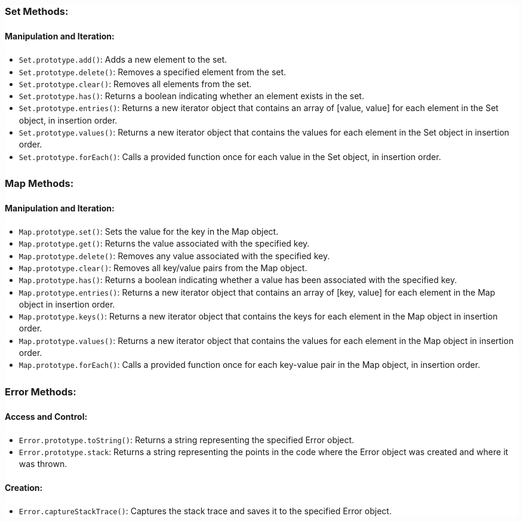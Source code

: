 ### Set Methods:

#### Manipulation and Iteration:
- `Set.prototype.add()`: Adds a new element to the set.
- `Set.prototype.delete()`: Removes a specified element from the set.
- `Set.prototype.clear()`: Removes all elements from the set.
- `Set.prototype.has()`: Returns a boolean indicating whether an element exists in the set.
- `Set.prototype.entries()`: Returns a new iterator object that contains an array of [value, value] for each element in the Set object, in insertion order.
- `Set.prototype.values()`: Returns a new iterator object that contains the values for each element in the Set object in insertion order.
- `Set.prototype.forEach()`: Calls a provided function once for each value in the Set object, in insertion order.

### Map Methods:

#### Manipulation and Iteration:
- `Map.prototype.set()`: Sets the value for the key in the Map object.
- `Map.prototype.get()`: Returns the value associated with the specified key.
- `Map.prototype.delete()`: Removes any value associated with the specified key.
- `Map.prototype.clear()`: Removes all key/value pairs from the Map object.
- `Map.prototype.has()`: Returns a boolean indicating whether a value has been associated with the specified key.
- `Map.prototype.entries()`: Returns a new iterator object that contains an array of [key, value] for each element in the Map object in insertion order.
- `Map.prototype.keys()`: Returns a new iterator object that contains the keys for each element in the Map object in insertion order.
- `Map.prototype.values()`: Returns a new iterator object that contains the values for each element in the Map object in insertion order.
- `Map.prototype.forEach()`: Calls a provided function once for each key-value pair in the Map object, in insertion order.

### Error Methods:

#### Access and Control:
- `Error.prototype.toString()`: Returns a string representing the specified Error object.
- `Error.prototype.stack`: Returns a string representing the points in the code where the Error object was created and where it was thrown.

#### Creation:
- `Error.captureStackTrace()`: Captures the stack trace and saves it to the specified Error object.
